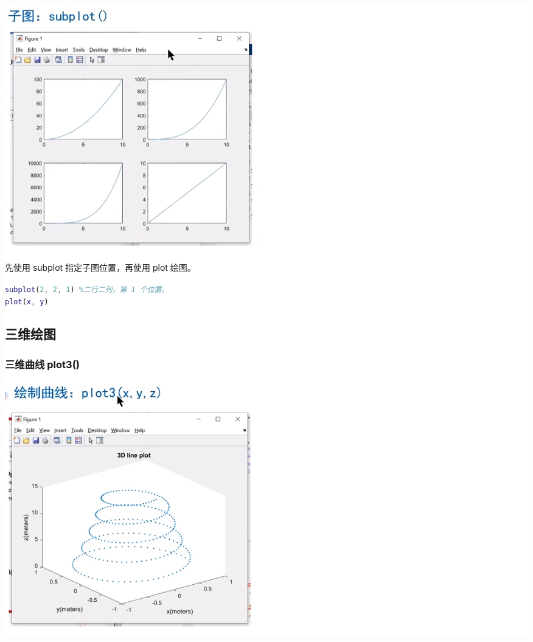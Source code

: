 ![image-20210403193855565](images/Matlab/image-20210403193855565.png)

先使用 subplot 指定子图位置，再使用 plot 绘图。

```matlab
subplot(2, 2, 1) %二行二列，第 1 个位置。
plot(x, y)
```

## 三维绘图

### 三维曲线  plot3()

![image-20210403194226551](images/Matlab/image-20210403194226551.png)
